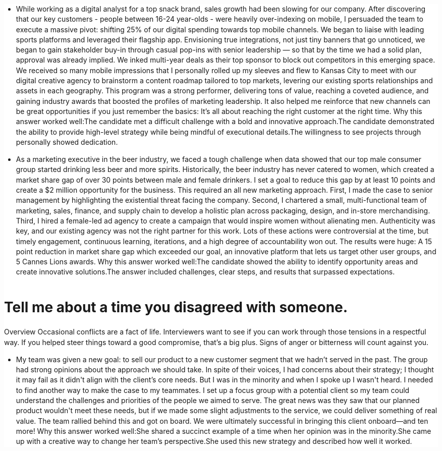 - While working as a digital analyst for a top snack brand, sales growth had been slowing for our company. After discovering that our key customers - people between 16-24 year-olds - were heavily over-indexing on mobile, I persuaded the team to execute a massive pivot: shifting 25% of our digital spending towards top mobile channels. We began to liaise with leading sports platforms and leveraged their flagship app. Envisioning true integrations, not just tiny banners that go unnoticed, we began to gain stakeholder buy-in through casual pop-ins with senior leadership — so that by the time we had a solid plan, approval was already implied. We inked multi-year deals as their top sponsor to block out competitors in this emerging space. We received so many mobile impressions that I personally rolled up my sleeves and flew to Kansas City to meet with our digital creative agency to brainstorm a content roadmap tailored to top markets, levering our existing sports relationships and assets in each geography. This program was a strong performer, delivering tons of value, reaching a coveted audience, and gaining industry awards that boosted the profiles of marketing leadership. It also helped me reinforce that new channels can be great opportunities if you just remember the basics: It’s all about reaching the right customer at the right time. Why this answer worked well:The candidate met a difficult challenge with a bold and innovative approach.The candidate demonstrated the ability to provide high-level strategy while being mindful of executional details.The willingness to see projects through personally showed dedication.


- As a marketing executive in the beer industry, we faced a tough challenge when data showed that our top male consumer group started drinking less beer and more spirits. Historically, the beer industry has never catered to women, which created a market share gap of over 30 points between male and female drinkers. I set a goal to reduce this gap by at least 10 points and create a $2 million opportunity for the business. This required an all new marketing approach. First, I made the case to senior management by highlighting the existential threat facing the company. Second, I chartered a small, multi-functional team of marketing, sales, finance, and supply chain to develop a holistic plan across packaging, design, and in-store merchandising. Third, I hired a female-led ad agency to create a campaign that would inspire women without alienating men. Authenticity was key, and our existing agency was not the right partner for this work. Lots of these actions were controversial at the time, but timely engagement, continuous learning, iterations, and a high degree of accountability won out. The results were huge: A 15 point reduction in market share gap which exceeded our goal, an innovative platform that lets us target other user groups, and 5 Cannes Lions awards. Why this answer worked well:The candidate showed the ability to identify opportunity areas and create innovative solutions.The answer included challenges, clear steps, and results that surpassed expectations.


# Tell me about a time you disagreed with someone.

Overview
Occasional conflicts are a fact of life. Interviewers want to see if you can work through those tensions in a respectful way. If you helped steer things toward a good compromise, that’s a big plus. Signs of anger or bitterness will count against you.


- My team was given a new goal: to sell our product to a new customer segment that we hadn’t served in the past. The group had strong opinions about the approach we should take. In spite of their voices, I had concerns about their strategy; I thought it may fail as it didn't align with the client’s core needs. But I was in the minority and when I spoke up I wasn't heard. I needed to find another way to make the case to my teammates. I set up a focus group with a potential client so my team could understand the challenges and priorities of the people we aimed to serve. The great news was they saw that our planned product wouldn't meet these needs, but if we made some slight adjustments to the service, we could deliver something of real value. The team rallied behind this and got on board. We were ultimately successful in bringing this client onboard—and ten more! Why this answer worked well:She shared a succinct example of a time when her opinion was in the minority.She came up with a creative way to change her team’s perspective.She used this new strategy and described how well it worked.
